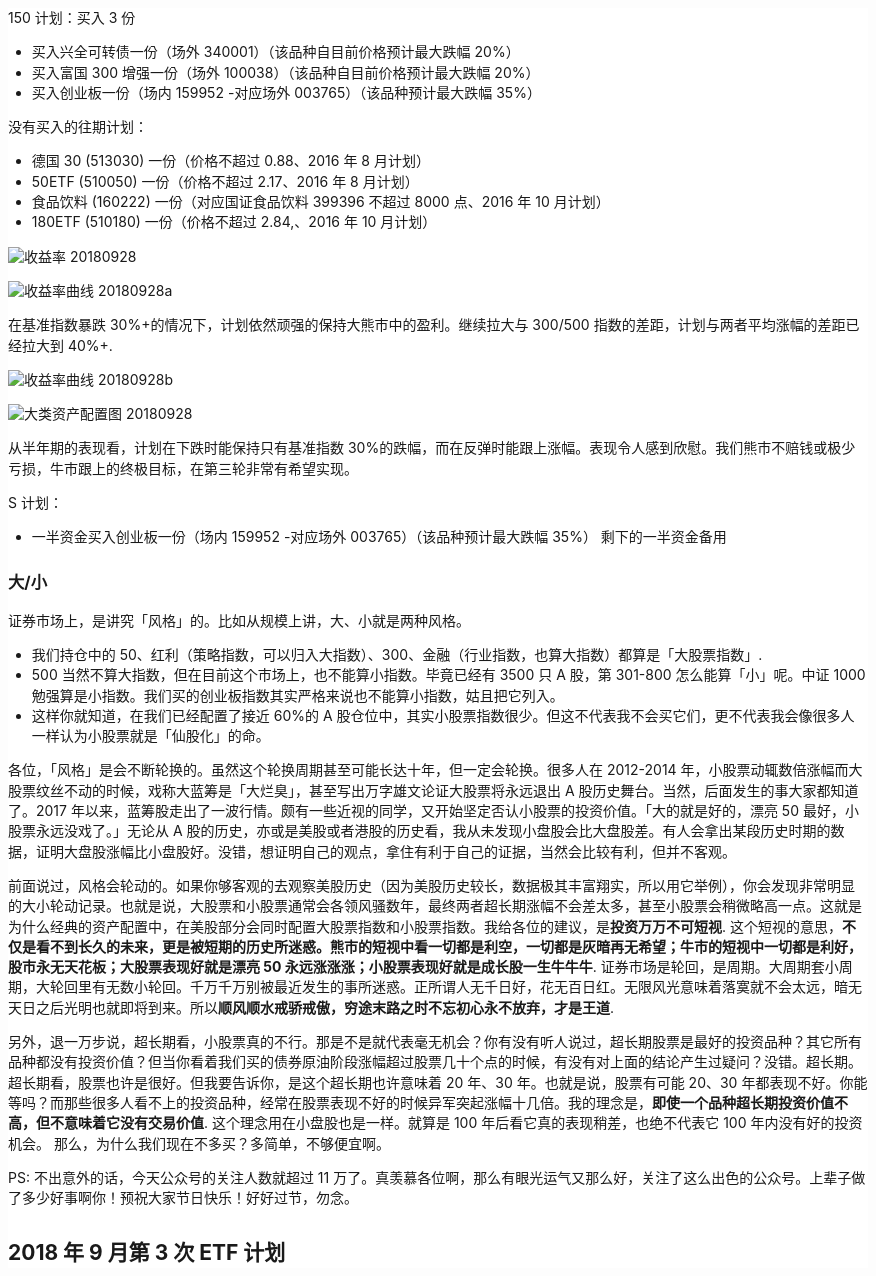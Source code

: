 150 计划：买入 3 份
* 买入兴全可转债一份（场外 340001）（该品种自目前价格预计最大跌幅 20%）
* 买入富国 300 增强一份（场外 100038）（该品种自目前价格预计最大跌幅 20%）
* 买入创业板一份（场内 159952 -对应场外 003765）（该品种预计最大跌幅 35%）

没有买入的往期计划：
* 德国 30 (513030) 一份（价格不超过 0.88、2016 年 8 月计划）
* 50ETF (510050) 一份（价格不超过 2.17、2016 年 8 月计划）
* 食品饮料 (160222) 一份（对应国证食品饮料 399396 不超过 8000 点、2016 年 10 月计划）
* 180ETF (510180) 一份（价格不超过 2.84,、2016 年 10 月计划）

![收益率 20180928](https://raw.githubusercontent.com/llp103ping/images/master/Investment/收益率20180614.jpg)

![收益率曲线 20180928a](https://raw.githubusercontent.com/llp103ping/images/master/Investment/收益率曲线20180928a.jpg)

在基准指数暴跌 30%+的情况下，计划依然顽强的保持大熊市中的盈利。继续拉大与 300/500 指数的差距，计划与两者平均涨幅的差距已经拉大到 40%+.

![收益率曲线 20180928b](https://raw.githubusercontent.com/llp103ping/images/master/Investment/收益率曲线20180928b.jpg)

![大类资产配置图 20180928](https://raw.githubusercontent.com/llp103ping/images/master/Investment/大类资产配置图20180928.jpg)

从半年期的表现看，计划在下跌时能保持只有基准指数 30%的跌幅，而在反弹时能跟上涨幅。表现令人感到欣慰。我们熊市不赔钱或极少亏损，牛市跟上的终极目标，在第三轮非常有希望实现。

S 计划：
* 一半资金买入创业板一份（场内 159952 -对应场外 003765）（该品种预计最大跌幅 35%） 剩下的一半资金备用

### 大/小

证券市场上，是讲究「风格」的。比如从规模上讲，大、小就是两种风格。
* 我们持仓中的 50、红利（策略指数，可以归入大指数）、300、金融（行业指数，也算大指数）都算是「大股票指数」.
* 500 当然不算大指数，但在目前这个市场上，也不能算小指数。毕竟已经有 3500 只 A 股，第 301-800 怎么能算「小」呢。中证 1000 勉强算是小指数。我们买的创业板指数其实严格来说也不能算小指数，姑且把它列入。
* 这样你就知道，在我们已经配置了接近 60%的 A 股仓位中，其实小股票指数很少。但这不代表我不会买它们，更不代表我会像很多人一样认为小股票就是「仙股化」的命。
 
各位，「风格」是会不断轮换的。虽然这个轮换周期甚至可能长达十年，但一定会轮换。很多人在 2012-2014 年，小股票动辄数倍涨幅而大股票纹丝不动的时候，戏称大蓝筹是「大烂臭」，甚至写出万字雄文论证大股票将永远退出 A 股历史舞台。当然，后面发生的事大家都知道了。2017 年以来，蓝筹股走出了一波行情。颇有一些近视的同学，又开始坚定否认小股票的投资价值。「大的就是好的，漂亮 50 最好，小股票永远没戏了。」无论从 A 股的历史，亦或是美股或者港股的历史看，我从未发现小盘股会比大盘股差。有人会拿出某段历史时期的数据，证明大盘股涨幅比小盘股好。没错，想证明自己的观点，拿住有利于自己的证据，当然会比较有利，但并不客观。
 
前面说过，风格会轮动的。如果你够客观的去观察美股历史（因为美股历史较长，数据极其丰富翔实，所以用它举例），你会发现非常明显的大小轮动记录。也就是说，大股票和小股票通常会各领风骚数年，最终两者超长期涨幅不会差太多，甚至小股票会稍微略高一点。这就是为什么经典的资产配置中，在美股部分会同时配置大股票指数和小股票指数。我给各位的建议，是**投资万万不可短视**. 这个短视的意思，**不仅是看不到长久的未来，更是被短期的历史所迷惑。熊市的短视中看一切都是利空，一切都是灰暗再无希望；牛市的短视中一切都是利好，股市永无天花板；大股票表现好就是漂亮 50 永远涨涨涨；小股票表现好就是成长股一生牛牛牛**. 证券市场是轮回，是周期。大周期套小周期，大轮回里有无数小轮回。千万千万别被最近发生的事所迷惑。正所谓人无千日好，花无百日红。无限风光意味着落寞就不会太远，暗无天日之后光明也就即将到来。所以**顺风顺水戒骄戒傲，穷途末路之时不忘初心永不放弃，才是王道**.

另外，退一万步说，超长期看，小股票真的不行。那是不是就代表毫无机会？你有没有听人说过，超长期股票是最好的投资品种？其它所有品种都没有投资价值？但当你看着我们买的债券原油阶段涨幅超过股票几十个点的时候，有没有对上面的结论产生过疑问？没错。超长期。超长期看，股票也许是很好。但我要告诉你，是这个超长期也许意味着 20 年、30 年。也就是说，股票有可能 20、30 年都表现不好。你能等吗？而那些很多人看不上的投资品种，经常在股票表现不好的时候异军突起涨幅十几倍。我的理念是，**即使一个品种超长期投资价值不高，但不意味着它没有交易价值**. 这个理念用在小盘股也是一样。就算是 100 年后看它真的表现稍差，也绝不代表它 100 年内没有好的投资机会。
那么，为什么我们现在不多买？多简单，不够便宜啊。

PS: 不出意外的话，今天公众号的关注人数就超过 11 万了。真羡慕各位啊，那么有眼光运气又那么好，关注了这么出色的公众号。上辈子做了多少好事啊你！预祝大家节日快乐！好好过节，勿念。

## 2018 年 9 月第 3 次 ETF 计划
